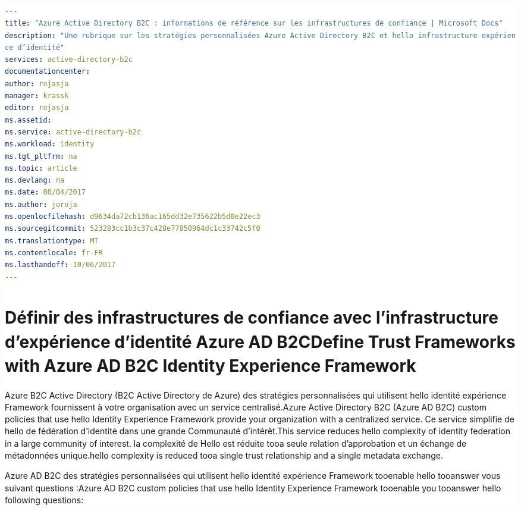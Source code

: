 ```yaml
---
title: "Azure Active Directory B2C : informations de référence sur les infrastructures de confiance | Microsoft Docs"
description: "Une rubrique sur les stratégies personnalisées Azure Active Directory B2C et hello infrastructure expérience d’identité"
services: active-directory-b2c
documentationcenter: 
author: rojasja
manager: krassk
editor: rojasja
ms.assetid: 
ms.service: active-directory-b2c
ms.workload: identity
ms.tgt_pltfrm: na
ms.topic: article
ms.devlang: na
ms.date: 08/04/2017
ms.author: joroja
ms.openlocfilehash: d9634da72cb136ac165dd32e735622b5d0e22ec3
ms.sourcegitcommit: 523283cc1b3c37c428e77850964dc1c33742c5f0
ms.translationtype: MT
ms.contentlocale: fr-FR
ms.lasthandoff: 10/06/2017
---
```

# <a name="define-trust-frameworks-with-azure-ad-b2c-identity-experience-framework"></a><span data-ttu-id="b93c2-103">Définir des infrastructures de confiance avec l’infrastructure d’expérience d’identité Azure AD B2C</span><span class="sxs-lookup"><span data-stu-id="b93c2-103">Define Trust Frameworks with Azure AD B2C Identity Experience Framework</span></span>

<span data-ttu-id="b93c2-104">Azure B2C Active Directory (B2C Active Directory de Azure) des stratégies personnalisées qui utilisent hello identité expérience Framework fournissent à votre organisation avec un service centralisé.</span><span class="sxs-lookup"><span data-stu-id="b93c2-104">Azure Active Directory B2C (Azure AD B2C) custom policies that use hello Identity Experience Framework provide your organization with a centralized service.</span></span> <span data-ttu-id="b93c2-105">Ce service simplifie de hello de fédération d’identité dans une grande Communauté d’intérêt.</span><span class="sxs-lookup"><span data-stu-id="b93c2-105">This service reduces hello complexity of identity federation in a large community of interest.</span></span> <span data-ttu-id="b93c2-106">la complexité de Hello est réduite tooa seule relation d’approbation et un échange de métadonnées unique.</span><span class="sxs-lookup"><span data-stu-id="b93c2-106">hello complexity is reduced tooa single trust relationship and a single metadata exchange.</span></span>

<span data-ttu-id="b93c2-107">Azure AD B2C des stratégies personnalisées qui utilisent hello identité expérience Framework tooenable hello tooanswer vous suivant questions :</span><span class="sxs-lookup"><span data-stu-id="b93c2-107">Azure AD B2C custom policies that use hello Identity Experience Framework tooenable you tooanswer hello following questions:</span></span>
